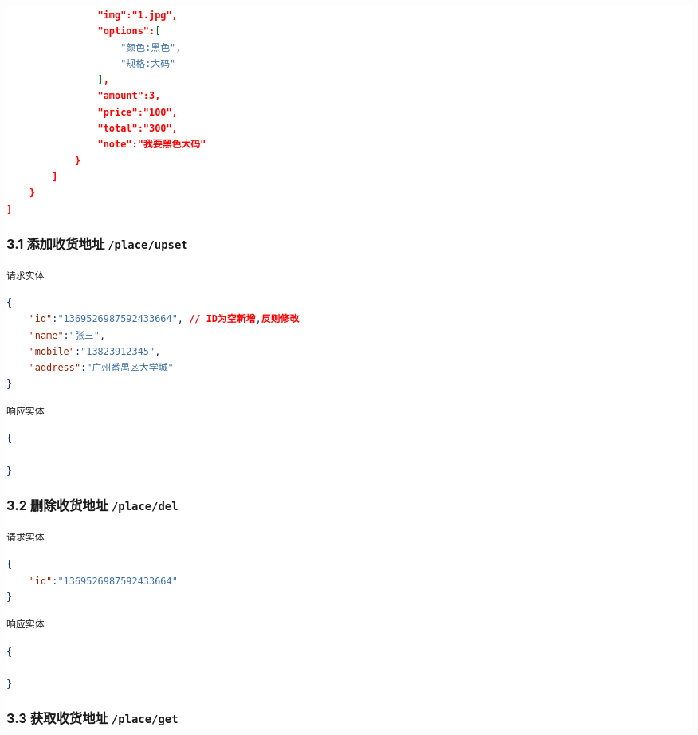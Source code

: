 ```json
				"img":"1.jpg",
                "options":[
                    "颜色:黑色",
                    "规格:大码"
                ],
                "amount":3,
                "price":"100",
                "total":"300",
                "note":"我要黑色大码"
            }
        ]
    }
]
```


### 3.1 添加收货地址 `/place/upset`

`请求实体`

```json
{
	"id":"1369526987592433664", // ID为空新增,反则修改
    "name":"张三",
    "mobile":"13823912345",
    "address":"广州番禺区大学城"
}
```

`响应实体`

```json
{

}
```

### 3.2 删除收货地址 `/place/del`

`请求实体`

```json
{
    "id":"1369526987592433664"
}
```

`响应实体`

```json
{

}
```

### 3.3 获取收货地址 `/place/get`
